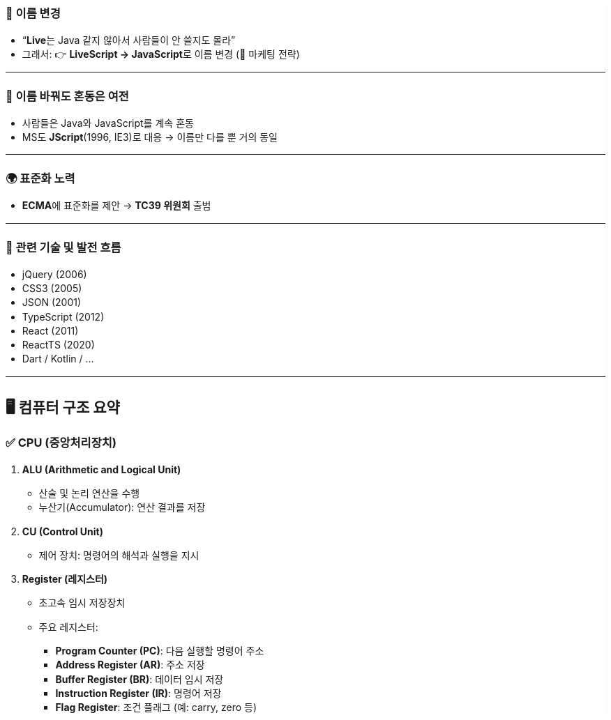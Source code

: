 ### 🧪 이름 변경

* “**Live**는 Java 같지 않아서 사람들이 안 쓸지도 몰라”
* 그래서:
  👉 **LiveScript → JavaScript**로 이름 변경 (📛 마케팅 전략)

---

### 🤦 이름 바꿔도 혼동은 여전

* 사람들은 Java와 JavaScript를 계속 혼동
* MS도 **JScript**(1996, IE3)로 대응 → 이름만 다를 뿐 거의 동일

---

### 🌍 표준화 노력

* **ECMA**에 표준화를 제안 → **TC39 위원회** 출범

---

### 📌 관련 기술 및 발전 흐름

* jQuery (2006)
* CSS3 (2005)
* JSON (2001)
* TypeScript (2012)
* React (2011)
* ReactTS (2020)
* Dart / Kotlin / ...




---

## 🖥️ 컴퓨터 구조 요약

### ✅ CPU (중앙처리장치)

1. **ALU (Arithmetic and Logical Unit)**

   * 산술 및 논리 연산을 수행
   * 누산기(Accumulator): 연산 결과를 저장

2. **CU (Control Unit)**

   * 제어 장치: 명령어의 해석과 실행을 지시

3. **Register (레지스터)**

   * 초고속 임시 저장장치
   * 주요 레지스터:

     * **Program Counter (PC)**: 다음 실행할 명령어 주소
     * **Address Register (AR)**: 주소 저장
     * **Buffer Register (BR)**: 데이터 임시 저장
     * **Instruction Register (IR)**: 명령어 저장
     * **Flag Register**: 조건 플래그 (예: carry, zero 등)
